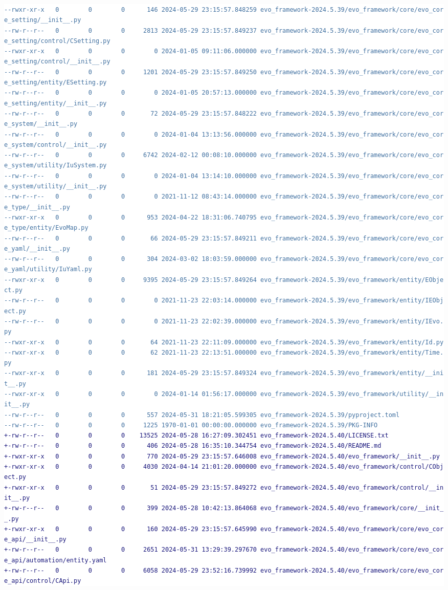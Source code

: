 ```diff
--rwxr-xr-x   0        0        0      146 2024-05-29 23:15:57.848259 evo_framework-2024.5.39/evo_framework/core/evo_core_setting/__init__.py
--rw-r--r--   0        0        0     2813 2024-05-29 23:15:57.849237 evo_framework-2024.5.39/evo_framework/core/evo_core_setting/control/CSetting.py
--rwxr-xr-x   0        0        0        0 2024-01-05 09:11:06.000000 evo_framework-2024.5.39/evo_framework/core/evo_core_setting/control/__init__.py
--rw-r--r--   0        0        0     1201 2024-05-29 23:15:57.849250 evo_framework-2024.5.39/evo_framework/core/evo_core_setting/entity/ESetting.py
--rw-r--r--   0        0        0        0 2024-01-05 20:57:13.000000 evo_framework-2024.5.39/evo_framework/core/evo_core_setting/entity/__init__.py
--rw-r--r--   0        0        0       72 2024-05-29 23:15:57.848222 evo_framework-2024.5.39/evo_framework/core/evo_core_system/__init__.py
--rw-r--r--   0        0        0        0 2024-01-04 13:13:56.000000 evo_framework-2024.5.39/evo_framework/core/evo_core_system/control/__init__.py
--rw-r--r--   0        0        0     6742 2024-02-12 00:08:10.000000 evo_framework-2024.5.39/evo_framework/core/evo_core_system/utility/IuSystem.py
--rw-r--r--   0        0        0        0 2024-01-04 13:14:10.000000 evo_framework-2024.5.39/evo_framework/core/evo_core_system/utility/__init__.py
--rw-r--r--   0        0        0        0 2021-11-12 08:43:14.000000 evo_framework-2024.5.39/evo_framework/core/evo_core_type/__init__.py
--rwxr-xr-x   0        0        0      953 2024-04-22 18:31:06.740795 evo_framework-2024.5.39/evo_framework/core/evo_core_type/entity/EvoMap.py
--rw-r--r--   0        0        0       66 2024-05-29 23:15:57.849211 evo_framework-2024.5.39/evo_framework/core/evo_core_yaml/__init__.py
--rw-r--r--   0        0        0      304 2024-03-02 18:03:59.000000 evo_framework-2024.5.39/evo_framework/core/evo_core_yaml/utility/IuYaml.py
--rwxr-xr-x   0        0        0     9395 2024-05-29 23:15:57.849264 evo_framework-2024.5.39/evo_framework/entity/EObject.py
--rw-r--r--   0        0        0        0 2021-11-23 22:03:14.000000 evo_framework-2024.5.39/evo_framework/entity/IEObject.py
--rw-r--r--   0        0        0        0 2021-11-23 22:02:39.000000 evo_framework-2024.5.39/evo_framework/entity/IEvo.py
--rwxr-xr-x   0        0        0       64 2021-11-23 22:11:09.000000 evo_framework-2024.5.39/evo_framework/entity/Id.py
--rwxr-xr-x   0        0        0       62 2021-11-23 22:13:51.000000 evo_framework-2024.5.39/evo_framework/entity/Time.py
--rwxr-xr-x   0        0        0      181 2024-05-29 23:15:57.849324 evo_framework-2024.5.39/evo_framework/entity/__init__.py
--rwxr-xr-x   0        0        0        0 2024-01-14 01:56:17.000000 evo_framework-2024.5.39/evo_framework/utility/__init__.py
--rw-r--r--   0        0        0      557 2024-05-31 18:21:05.599305 evo_framework-2024.5.39/pyproject.toml
--rw-r--r--   0        0        0     1225 1970-01-01 00:00:00.000000 evo_framework-2024.5.39/PKG-INFO
+-rw-r--r--   0        0        0    13525 2024-05-28 16:27:09.302451 evo_framework-2024.5.40/LICENSE.txt
+-rw-r--r--   0        0        0      406 2024-05-28 16:35:10.344754 evo_framework-2024.5.40/README.md
+-rwxr-xr-x   0        0        0      770 2024-05-29 23:15:57.646008 evo_framework-2024.5.40/evo_framework/__init__.py
+-rwxr-xr-x   0        0        0     4030 2024-04-14 21:01:20.000000 evo_framework-2024.5.40/evo_framework/control/CObject.py
+-rwxr-xr-x   0        0        0       51 2024-05-29 23:15:57.849272 evo_framework-2024.5.40/evo_framework/control/__init__.py
+-rw-r--r--   0        0        0      399 2024-05-28 10:42:13.864068 evo_framework-2024.5.40/evo_framework/core/__init__.py
+-rwxr-xr-x   0        0        0      160 2024-05-29 23:15:57.645990 evo_framework-2024.5.40/evo_framework/core/evo_core_api/__init__.py
+-rw-r--r--   0        0        0     2651 2024-05-31 13:29:39.297670 evo_framework-2024.5.40/evo_framework/core/evo_core_api/automation/entity.yaml
+-rw-r--r--   0        0        0     6058 2024-05-29 23:52:16.739992 evo_framework-2024.5.40/evo_framework/core/evo_core_api/control/CApi.py
```